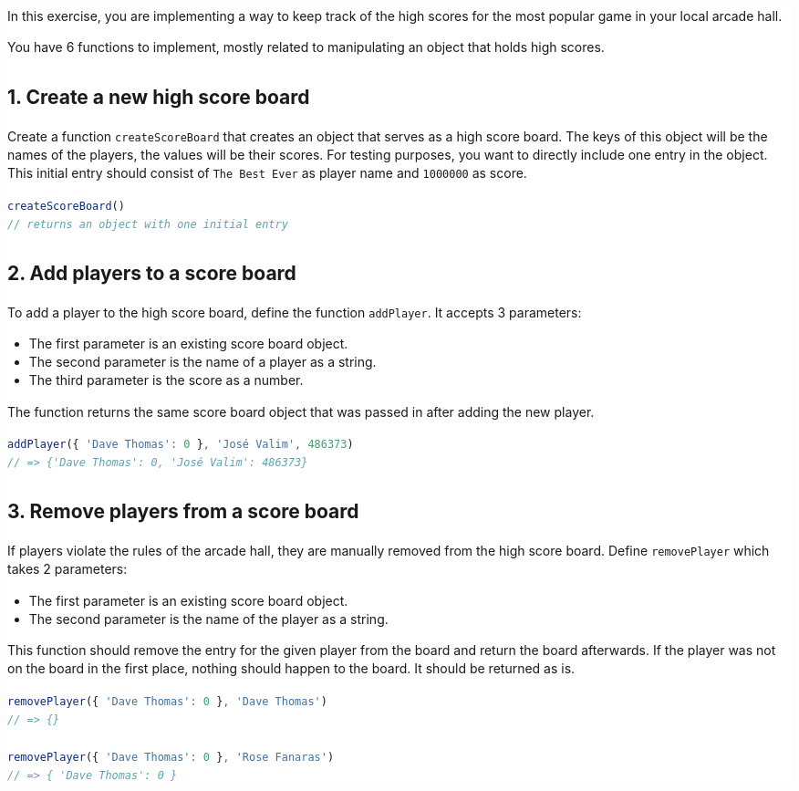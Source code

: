 In this exercise, you are implementing a way to keep track of the high scores
for the most popular game in your local arcade hall.

You have 6 functions to implement, mostly related to manipulating an object that
holds high scores.

## 1. Create a new high score board

Create a function `createScoreBoard` that creates an object that serves as a
high score board. The keys of this object will be the names of the players, the
values will be their scores. For testing purposes, you want to directly include
one entry in the object. This initial entry should consist of `The Best Ever` as
player name and `1000000` as score.

```javascript
createScoreBoard()
// returns an object with one initial entry
```

## 2. Add players to a score board

To add a player to the high score board, define the function `addPlayer`. It
accepts 3 parameters:

-   The first parameter is an existing score board object.
-   The second parameter is the name of a player as a string.
-   The third parameter is the score as a number.

The function returns the same score board object that was passed in after adding
the new player.

```javascript
addPlayer({ 'Dave Thomas': 0 }, 'José Valim', 486373)
// => {'Dave Thomas': 0, 'José Valim': 486373}
```

## 3. Remove players from a score board

If players violate the rules of the arcade hall, they are manually removed from
the high score board. Define `removePlayer` which takes 2 parameters:

-   The first parameter is an existing score board object.
-   The second parameter is the name of the player as a string.

This function should remove the entry for the given player from the board and
return the board afterwards. If the player was not on the board in the first
place, nothing should happen to the board. It should be returned as is.

```javascript
removePlayer({ 'Dave Thomas': 0 }, 'Dave Thomas')
// => {}

removePlayer({ 'Dave Thomas': 0 }, 'Rose Fanaras')
// => { 'Dave Thomas': 0 }
```
